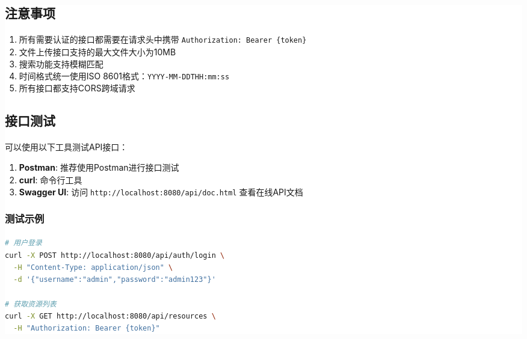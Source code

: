 ## 注意事项

1. 所有需要认证的接口都需要在请求头中携带 `Authorization: Bearer {token}`
2. 文件上传接口支持的最大文件大小为10MB
3. 搜索功能支持模糊匹配
4. 时间格式统一使用ISO 8601格式：`YYYY-MM-DDTHH:mm:ss`
5. 所有接口都支持CORS跨域请求

## 接口测试

可以使用以下工具测试API接口：

1. **Postman**: 推荐使用Postman进行接口测试
2. **curl**: 命令行工具
3. **Swagger UI**: 访问 `http://localhost:8080/api/doc.html` 查看在线API文档

### 测试示例

```bash
# 用户登录
curl -X POST http://localhost:8080/api/auth/login \
  -H "Content-Type: application/json" \
  -d '{"username":"admin","password":"admin123"}'

# 获取资源列表
curl -X GET http://localhost:8080/api/resources \
  -H "Authorization: Bearer {token}"
``` 